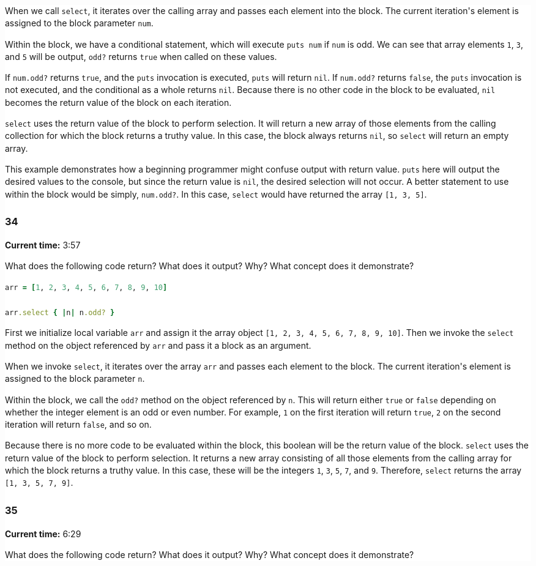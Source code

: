 When we call `select`, it iterates over the calling array and passes each element into the block. The current iteration's element is assigned to the block parameter `num`.

Within the block, we have a conditional statement, which will execute `puts num` if `num` is odd. We can see that array elements `1`, `3`, and `5` will be output, `odd?` returns `true` when called on these values.

If `num.odd?` returns `true`, and the `puts` invocation is executed, `puts` will return `nil`. If `num.odd?` returns `false`, the `puts` invocation is not executed, and the conditional as a whole returns `nil`. Because there is no other code in the block to be evaluated, `nil` becomes the return value of the block on each iteration.

`select` uses the return value of the block to perform selection. It will return a new array of those elements from the calling collection for which the block returns a truthy value. In this case, the block always returns `nil`, so `select` will return an empty array.

This example demonstrates how a beginning programmer might confuse output with return value. `puts` here will output the desired values to the console, but since the return value is `nil`, the desired selection will not occur. A better statement to use within the block would be simply, `num.odd?`. In this case, `select` would have returned the array `[1, 3, 5]`.

### 34

**Current time:** 3:57

What does the following code return? What does it output? Why? What concept does it demonstrate?

```ruby
arr = [1, 2, 3, 4, 5, 6, 7, 8, 9, 10]

arr.select { |n| n.odd? }
```

First we initialize local variable `arr` and assign it the array object `[1, 2, 3, 4, 5, 6, 7, 8, 9, 10]`. Then we invoke the `select` method on the object referenced by `arr` and pass it a block as an argument.

When we invoke `select`, it iterates over the array `arr` and passes each element to the block. The current iteration's element is assigned to the block parameter `n`.

Within the block, we call the `odd?` method on the object referenced by `n`. This will return either `true` or `false` depending on whether the integer element is an odd or even number. For example, `1` on the first iteration will return `true`, `2` on the second iteration will return `false`, and so on.

Because there is no more code to be evaluated within the block, this boolean will be the return value of the block. `select` uses the return value of the block to perform selection. It returns a new array consisting of all those elements from the calling array for which the block returns a truthy value. In this case, these will be the integers `1`, `3`, `5`, `7`, and `9`. Therefore, `select` returns the array `[1, 3, 5, 7, 9]`.

### 35

**Current time:** 6:29

What does the following code return? What does it output? Why? What concept does it demonstrate?
